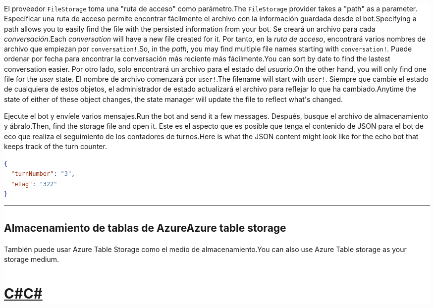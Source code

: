 <span data-ttu-id="a4aa6-177">El proveedor `FileStorage` toma una "ruta de acceso" como parámetro.</span><span class="sxs-lookup"><span data-stu-id="a4aa6-177">The `FileStorage` provider takes a "path" as a parameter.</span></span> <span data-ttu-id="a4aa6-178">Especificar una ruta de acceso permite encontrar fácilmente el archivo con la información guardada desde el bot.</span><span class="sxs-lookup"><span data-stu-id="a4aa6-178">Specifying a path allows you to easily find the file with the persisted information from your bot.</span></span> <span data-ttu-id="a4aa6-179">Se creará un archivo para cada *conversación*.</span><span class="sxs-lookup"><span data-stu-id="a4aa6-179">Each *conversation* will have a new file created for it.</span></span> <span data-ttu-id="a4aa6-180">Por tanto, en la *ruta de acceso*, encontrará varios nombres de archivo que empiezan por `conversation!`.</span><span class="sxs-lookup"><span data-stu-id="a4aa6-180">So, in the *path*, you may find multiple file names starting with `conversation!`.</span></span> <span data-ttu-id="a4aa6-181">Puede ordenar por fecha para encontrar la conversación más reciente más fácilmente.</span><span class="sxs-lookup"><span data-stu-id="a4aa6-181">You can sort by date to find the lastest conversation easier.</span></span> <span data-ttu-id="a4aa6-182">Por otro lado, solo encontrará un archivo para el estado del *usuario*.</span><span class="sxs-lookup"><span data-stu-id="a4aa6-182">On the other hand, you will only find one file for the *user* state.</span></span> <span data-ttu-id="a4aa6-183">El nombre de archivo comenzará por `user!`.</span><span class="sxs-lookup"><span data-stu-id="a4aa6-183">The filename will start with `user!`.</span></span> <span data-ttu-id="a4aa6-184">Siempre que cambie el estado de cualquiera de estos objetos, el administrador de estado actualizará el archivo para reflejar lo que ha cambiado.</span><span class="sxs-lookup"><span data-stu-id="a4aa6-184">Anytime the state of either of these object changes, the state manager will update the file to reflect what's changed.</span></span>

<span data-ttu-id="a4aa6-185">Ejecute el bot y envíele varios mensajes.</span><span class="sxs-lookup"><span data-stu-id="a4aa6-185">Run the bot and send it a few messages.</span></span> <span data-ttu-id="a4aa6-186">Después, busque el archivo de almacenamiento y ábralo.</span><span class="sxs-lookup"><span data-stu-id="a4aa6-186">Then, find the storage file and open it.</span></span> <span data-ttu-id="a4aa6-187">Este es el aspecto que es posible que tenga el contenido de JSON para el bot de eco que realiza el seguimiento de los contadores de turnos.</span><span class="sxs-lookup"><span data-stu-id="a4aa6-187">Here is what the JSON content might look like for the echo bot that keeps track of the turn counter.</span></span>

```json
{
  "turnNumber": "3",
  "eTag": "322"
}
```
---

## <a name="azure-table-storage"></a><span data-ttu-id="a4aa6-188">Almacenamiento de tablas de Azure</span><span class="sxs-lookup"><span data-stu-id="a4aa6-188">Azure table storage</span></span>

<span data-ttu-id="a4aa6-189">También puede usar Azure Table Storage como el medio de almacenamiento.</span><span class="sxs-lookup"><span data-stu-id="a4aa6-189">You can also use Azure Table storage as your storage medium.</span></span>

# <a name="ctabcsharp"></a>[<span data-ttu-id="a4aa6-190">C#</span><span class="sxs-lookup"><span data-stu-id="a4aa6-190">C#</span></span>](#tab/csharp)
